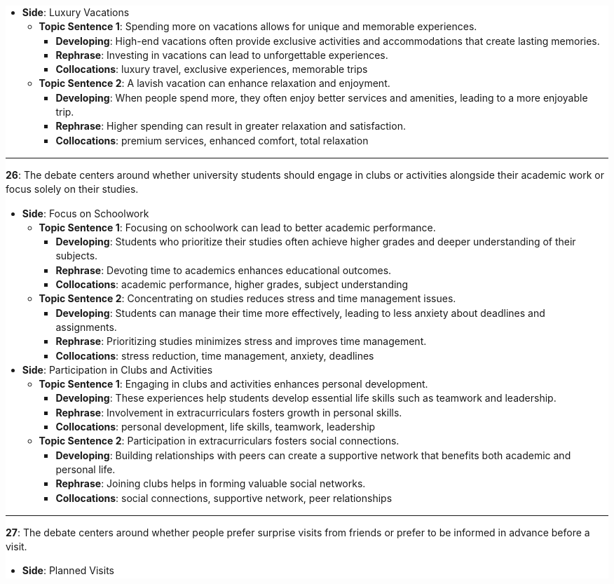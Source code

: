   - **Side**: Luxury Vacations
    - **Topic Sentence 1**: 
     Spending more on vacations allows for unique and memorable experiences.
        - **Developing**: 
      High-end vacations often provide exclusive activities and accommodations that create lasting memories.
        - **Rephrase**: 
      Investing in vacations can lead to unforgettable experiences.
        - **Collocations**: 
      luxury travel, exclusive experiences, memorable trips
    - **Topic Sentence 2**: 
     A lavish vacation can enhance relaxation and enjoyment.
        - **Developing**: 
      When people spend more, they often enjoy better services and amenities, leading to a more enjoyable trip.
        - **Rephrase**: 
      Higher spending can result in greater relaxation and satisfaction.
        - **Collocations**: 
      premium services, enhanced comfort, total relaxation
---
**26**: The debate centers around whether university students should engage in clubs or activities alongside their academic work or focus solely on their studies.
  - **Side**: Focus on Schoolwork
    - **Topic Sentence 1**: 
     Focusing on schoolwork can lead to better academic performance.
        - **Developing**: 
      Students who prioritize their studies often achieve higher grades and deeper understanding of their subjects.
        - **Rephrase**: 
      Devoting time to academics enhances educational outcomes.
        - **Collocations**: 
      academic performance, higher grades, subject understanding
    - **Topic Sentence 2**: 
     Concentrating on studies reduces stress and time management issues.
        - **Developing**: 
      Students can manage their time more effectively, leading to less anxiety about deadlines and assignments.
        - **Rephrase**: 
      Prioritizing studies minimizes stress and improves time management.
        - **Collocations**: 
      stress reduction, time management, anxiety, deadlines
  - **Side**: Participation in Clubs and Activities
    - **Topic Sentence 1**: 
     Engaging in clubs and activities enhances personal development.
        - **Developing**: 
      These experiences help students develop essential life skills such as teamwork and leadership.
        - **Rephrase**: 
      Involvement in extracurriculars fosters growth in personal skills.
        - **Collocations**: 
      personal development, life skills, teamwork, leadership
    - **Topic Sentence 2**: 
     Participation in extracurriculars fosters social connections.
        - **Developing**: 
      Building relationships with peers can create a supportive network that benefits both academic and personal life.
        - **Rephrase**: 
      Joining clubs helps in forming valuable social networks.
        - **Collocations**: 
      social connections, supportive network, peer relationships
---
**27**: The debate centers around whether people prefer surprise visits from friends or prefer to be informed in advance before a visit.
  - **Side**: Planned Visits